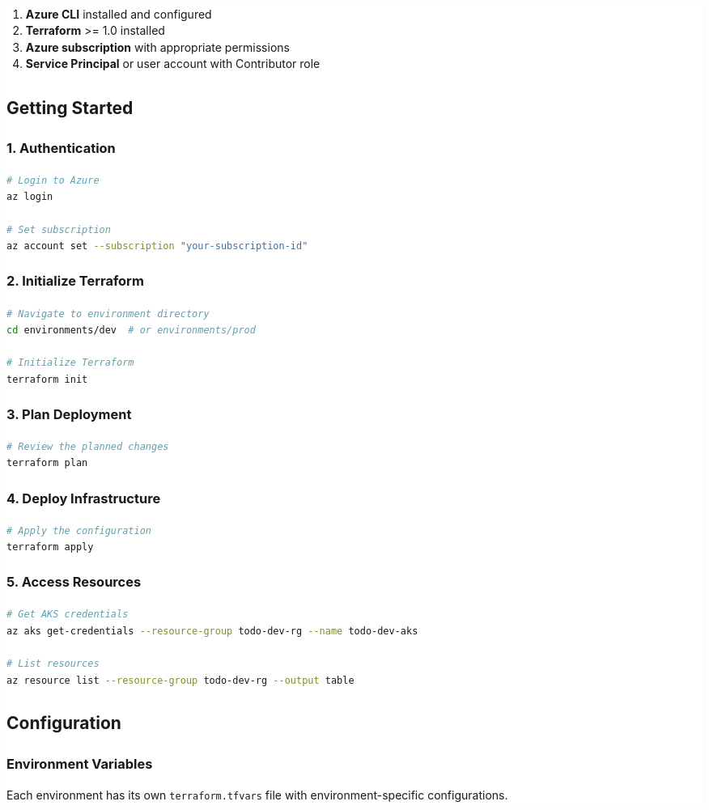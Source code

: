 1. **Azure CLI** installed and configured
2. **Terraform** >= 1.0 installed
3. **Azure subscription** with appropriate permissions
4. **Service Principal** or user account with Contributor role

## Getting Started

### 1. Authentication
```bash
# Login to Azure
az login

# Set subscription
az account set --subscription "your-subscription-id"
```

### 2. Initialize Terraform
```bash
# Navigate to environment directory
cd environments/dev  # or environments/prod

# Initialize Terraform
terraform init
```

### 3. Plan Deployment
```bash
# Review the planned changes
terraform plan
```

### 4. Deploy Infrastructure
```bash
# Apply the configuration
terraform apply
```

### 5. Access Resources
```bash
# Get AKS credentials
az aks get-credentials --resource-group todo-dev-rg --name todo-dev-aks

# List resources
az resource list --resource-group todo-dev-rg --output table
```

## Configuration

### Environment Variables
Each environment has its own `terraform.tfvars` file with environment-specific configurations.
